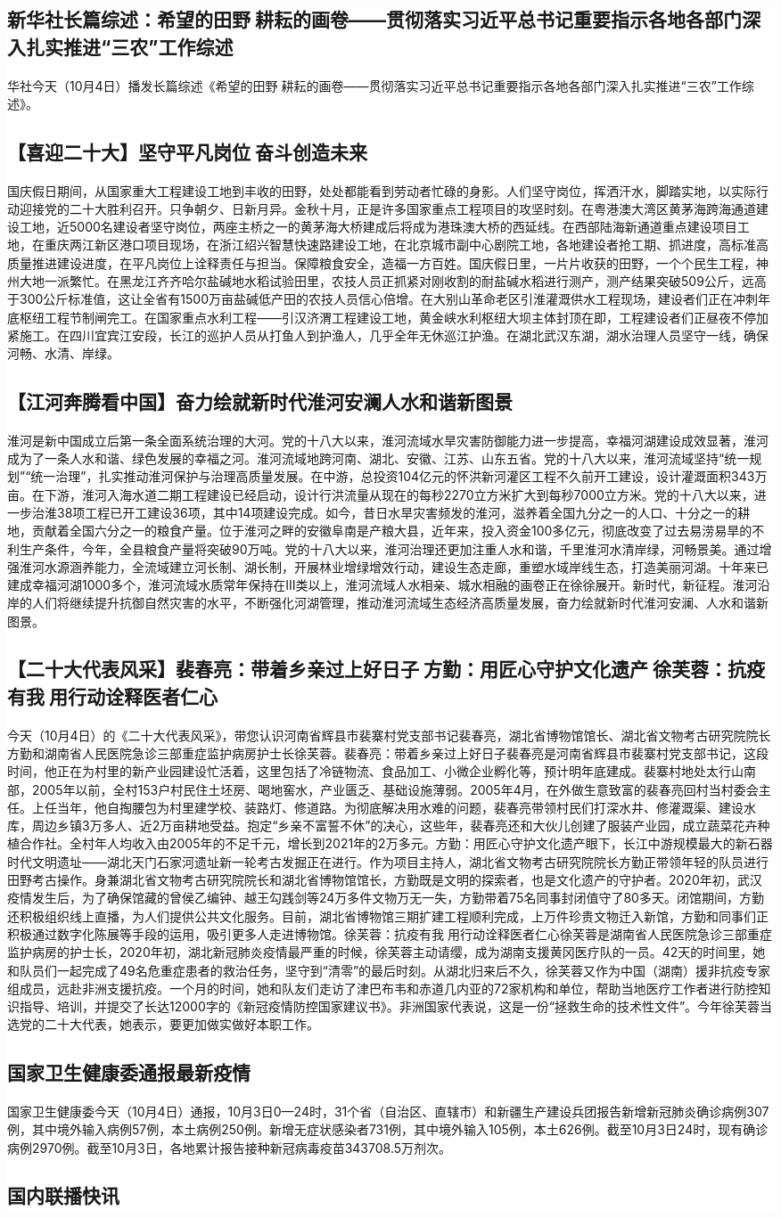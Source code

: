 
## 新华社长篇综述：希望的田野 耕耘的画卷——贯彻落实习近平总书记重要指示各地各部门深入扎实推进“三农”工作综述


华社今天（10月4日）播发长篇综述《希望的田野 耕耘的画卷——贯彻落实习近平总书记重要指示各地各部门深入扎实推进“三农”工作综述》。


## 【喜迎二十大】坚守平凡岗位 奋斗创造未来


国庆假日期间，从国家重大工程建设工地到丰收的田野，处处都能看到劳动者忙碌的身影。人们坚守岗位，挥洒汗水，脚踏实地，以实际行动迎接党的二十大胜利召开。只争朝夕、日新月异。金秋十月，正是许多国家重点工程项目的攻坚时刻。在粤港澳大湾区黄茅海跨海通道建设工地，近5000名建设者坚守岗位，两座主桥之一的黄茅海大桥建成后将成为港珠澳大桥的西延线。在西部陆海新通道重点建设项目工地，在重庆两江新区港口项目现场，在浙江绍兴智慧快速路建设工地，在北京城市副中心剧院工地，各地建设者抢工期、抓进度，高标准高质量推进建设进度，在平凡岗位上诠释责任与担当。保障粮食安全，造福一方百姓。国庆假日里，一片片收获的田野，一个个民生工程，神州大地一派繁忙。在黑龙江齐齐哈尔盐碱地水稻试验田里，农技人员正抓紧对刚收割的耐盐碱水稻进行测产，测产结果突破509公斤，远高于300公斤标准值，这让全省有1500万亩盐碱低产田的农技人员信心倍增。在大别山革命老区引淮灌溉供水工程现场，建设者们正在冲刺年底枢纽工程节制闸完工。在国家重点水利工程——引汉济渭工程建设工地，黄金峡水利枢纽大坝主体封顶在即，工程建设者们正昼夜不停加紧施工。在四川宜宾江安段，长江的巡护人员从打鱼人到护渔人，几乎全年无休巡江护渔。在湖北武汉东湖，湖水治理人员坚守一线，确保河畅、水清、岸绿。


## 【江河奔腾看中国】奋力绘就新时代淮河安澜人水和谐新图景


淮河是新中国成立后第一条全面系统治理的大河。党的十八大以来，淮河流域水旱灾害防御能力进一步提高，幸福河湖建设成效显著，淮河成为了一条人水和谐、绿色发展的幸福之河。淮河流域地跨河南、湖北、安徽、江苏、山东五省。党的十八大以来，淮河流域坚持“统一规划”“统一治理”，扎实推动淮河保护与治理高质量发展。在中游，总投资104亿元的怀洪新河灌区工程不久前开工建设，设计灌溉面积343万亩。在下游，淮河入海水道二期工程建设已经启动，设计行洪流量从现在的每秒2270立方米扩大到每秒7000立方米。党的十八大以来，进一步治淮38项工程已开工建设36项，其中14项建设完成。如今，昔日水旱灾害频发的淮河，滋养着全国九分之一的人口、十分之一的耕地，贡献着全国六分之一的粮食产量。位于淮河之畔的安徽阜南是产粮大县，近年来，投入资金100多亿元，彻底改变了过去易涝易旱的不利生产条件，今年，全县粮食产量将突破90万吨。党的十八大以来，淮河治理还更加注重人水和谐，千里淮河水清岸绿，河畅景美。通过增强淮河水源涵养能力，全流域建立河长制、湖长制，开展林业增绿增效行动，建设生态走廊，重塑水域岸线生态，打造美丽河湖。十年来已建成幸福河湖1000多个，淮河流域水质常年保持在Ⅲ类以上，淮河流域人水相亲、城水相融的画卷正在徐徐展开。新时代，新征程。淮河沿岸的人们将继续提升抗御自然灾害的水平，不断强化河湖管理，推动淮河流域生态经济高质量发展，奋力绘就新时代淮河安澜、人水和谐新图景。


## 【二十大代表风采】裴春亮：带着乡亲过上好日子 方勤：用匠心守护文化遗产 徐芙蓉：抗疫有我 用行动诠释医者仁心


今天（10月4日）的《二十大代表风采》，带您认识河南省辉县市裴寨村党支部书记裴春亮，湖北省博物馆馆长、湖北省文物考古研究院院长方勤和湖南省人民医院急诊三部重症监护病房护士长徐芙蓉。裴春亮：带着乡亲过上好日子裴春亮是河南省辉县市裴寨村党支部书记，这段时间，他正在为村里的新产业园建设忙活着，这里包括了冷链物流、食品加工、小微企业孵化等，预计明年底建成。裴寨村地处太行山南部，2005年以前，全村153户村民住土坯房、喝地窖水，产业匮乏、基础设施薄弱。2005年4月，在外做生意致富的裴春亮回村当村委会主任。上任当年，他自掏腰包为村里建学校、装路灯、修道路。为彻底解决用水难的问题，裴春亮带领村民们打深水井、修灌溉渠、建设水库，周边乡镇3万多人、近2万亩耕地受益。抱定“乡亲不富誓不休”的决心，这些年，裴春亮还和大伙儿创建了服装产业园，成立蔬菜花卉种植合作社。全村年人均收入由2005年的不足千元，增长到2021年的2万多元。方勤：用匠心守护文化遗产眼下，长江中游规模最大的新石器时代文明遗址——湖北天门石家河遗址新一轮考古发掘正在进行。作为项目主持人，湖北省文物考古研究院院长方勤正带领年轻的队员进行田野考古操作。身兼湖北省文物考古研究院院长和湖北省博物馆馆长，方勤既是文明的探索者，也是文化遗产的守护者。2020年初，武汉疫情发生后，为了确保馆藏的曾侯乙编钟、越王勾践剑等24万多件文物万无一失，方勤带着75名同事封闭值守了80多天。闭馆期间，方勤还积极组织线上直播，为人们提供公共文化服务。目前，湖北省博物馆三期扩建工程顺利完成，上万件珍贵文物迁入新馆，方勤和同事们正积极通过数字化陈展等手段的运用，吸引更多人走进博物馆。徐芙蓉：抗疫有我 用行动诠释医者仁心徐芙蓉是湖南省人民医院急诊三部重症监护病房的护士长，2020年初，湖北新冠肺炎疫情最严重的时候，徐芙蓉主动请缨，成为湖南支援黄冈医疗队的一员。42天的时间里，她和队员们一起完成了49名危重症患者的救治任务，坚守到“清零”的最后时刻。从湖北归来后不久，徐芙蓉又作为中国（湖南）援非抗疫专家组成员，远赴非洲支援抗疫。一个月的时间，她和队友们走访了津巴布韦和赤道几内亚的72家机构和单位，帮助当地医疗工作者进行防控知识指导、培训，并提交了长达12000字的《新冠疫情防控国家建议书》。非洲国家代表说，这是一份“拯救生命的技术性文件”。今年徐芙蓉当选党的二十大代表，她表示，要更加做实做好本职工作。


## 国家卫生健康委通报最新疫情


国家卫生健康委今天（10月4日）通报，10月3日0—24时，31个省（自治区、直辖市）和新疆生产建设兵团报告新增新冠肺炎确诊病例307例，其中境外输入病例57例，本土病例250例。新增无症状感染者731例，其中境外输入105例，本土626例。截至10月3日24时，现有确诊病例2970例。截至10月3日，各地累计报告接种新冠病毒疫苗343708.5万剂次。


## 国内联播快讯
